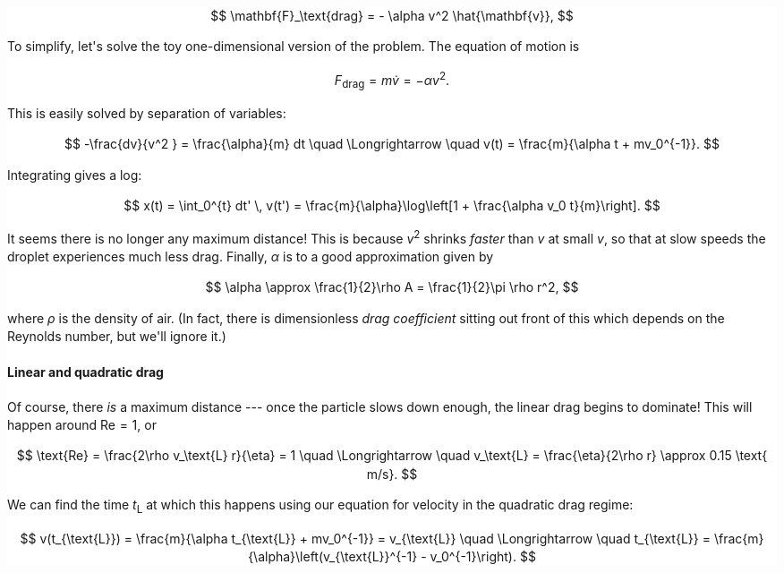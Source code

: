 $$
\mathbf{F}_\text{drag} = - \alpha v^2 \hat{\mathbf{v}},
$$

To simplify, let's solve the toy one-dimensional version of the problem.
The equation of motion is

$$
F_\text{drag} = m\dot{v} = - \alpha v^2.
$$

This is easily solved by separation of variables:

$$
-\frac{dv}{v^2 } = \frac{\alpha}{m} dt \quad \Longrightarrow \quad
v(t) = \frac{m}{\alpha t + mv_0^{-1}}.
$$

Integrating gives a log:

$$
x(t) = \int_0^{t} dt' \, v(t') =
\frac{m}{\alpha}\log\left[1 + \frac{\alpha v_0 t}{m}\right].
$$

It seems there is no longer any maximum distance!
This is because $v^2$ shrinks *faster* than $v$ at small $v$, so that
at slow speeds the droplet experiences much less drag.
Finally, $\alpha$ is to a good approximation given by

$$
\alpha \approx \frac{1}{2}\rho A = \frac{1}{2}\pi \rho r^2,
$$

where $\rho$ is the density of air.
(In fact, there is dimensionless *drag coefficient* sitting out front
of this which depends on the Reynolds number, but we'll ignore it.)

#### Linear and quadratic drag

Of course, there *is* a maximum distance --- once the particle slows
down enough, the linear drag begins to dominate!
This will happen around $\text{Re} = 1$, or

$$
\text{Re} = \frac{2\rho v_\text{L} r}{\eta} = 1 \quad \Longrightarrow \quad v_\text{L} =
\frac{\eta}{2\rho r} \approx 0.15 \text{ m/s}.
$$

We can find the time $t_\text{L}$ at which this happens using our equation for
velocity in the quadratic drag regime:

$$
v(t_{\text{L}}) = \frac{m}{\alpha t_{\text{L}} + mv_0^{-1}} = v_{\text{L}} \quad
\Longrightarrow \quad t_{\text{L}} =
\frac{m}{\alpha}\left(v_{\text{L}}^{-1}  - v_0^{-1}\right).
$$
